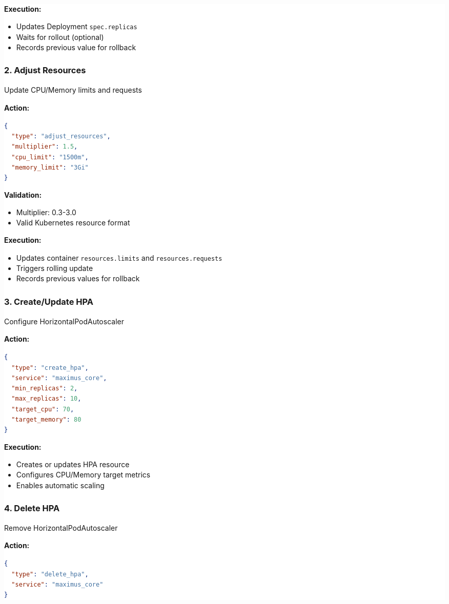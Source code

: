 **Execution:**
- Updates Deployment `spec.replicas`
- Waits for rollout (optional)
- Records previous value for rollback

### 2. Adjust Resources

Update CPU/Memory limits and requests

**Action:**
```json
{
  "type": "adjust_resources",
  "multiplier": 1.5,
  "cpu_limit": "1500m",
  "memory_limit": "3Gi"
}
```

**Validation:**
- Multiplier: 0.3-3.0
- Valid Kubernetes resource format

**Execution:**
- Updates container `resources.limits` and `resources.requests`
- Triggers rolling update
- Records previous values for rollback

### 3. Create/Update HPA

Configure HorizontalPodAutoscaler

**Action:**
```json
{
  "type": "create_hpa",
  "service": "maximus_core",
  "min_replicas": 2,
  "max_replicas": 10,
  "target_cpu": 70,
  "target_memory": 80
}
```

**Execution:**
- Creates or updates HPA resource
- Configures CPU/Memory target metrics
- Enables automatic scaling

### 4. Delete HPA

Remove HorizontalPodAutoscaler

**Action:**
```json
{
  "type": "delete_hpa",
  "service": "maximus_core"
}
```
